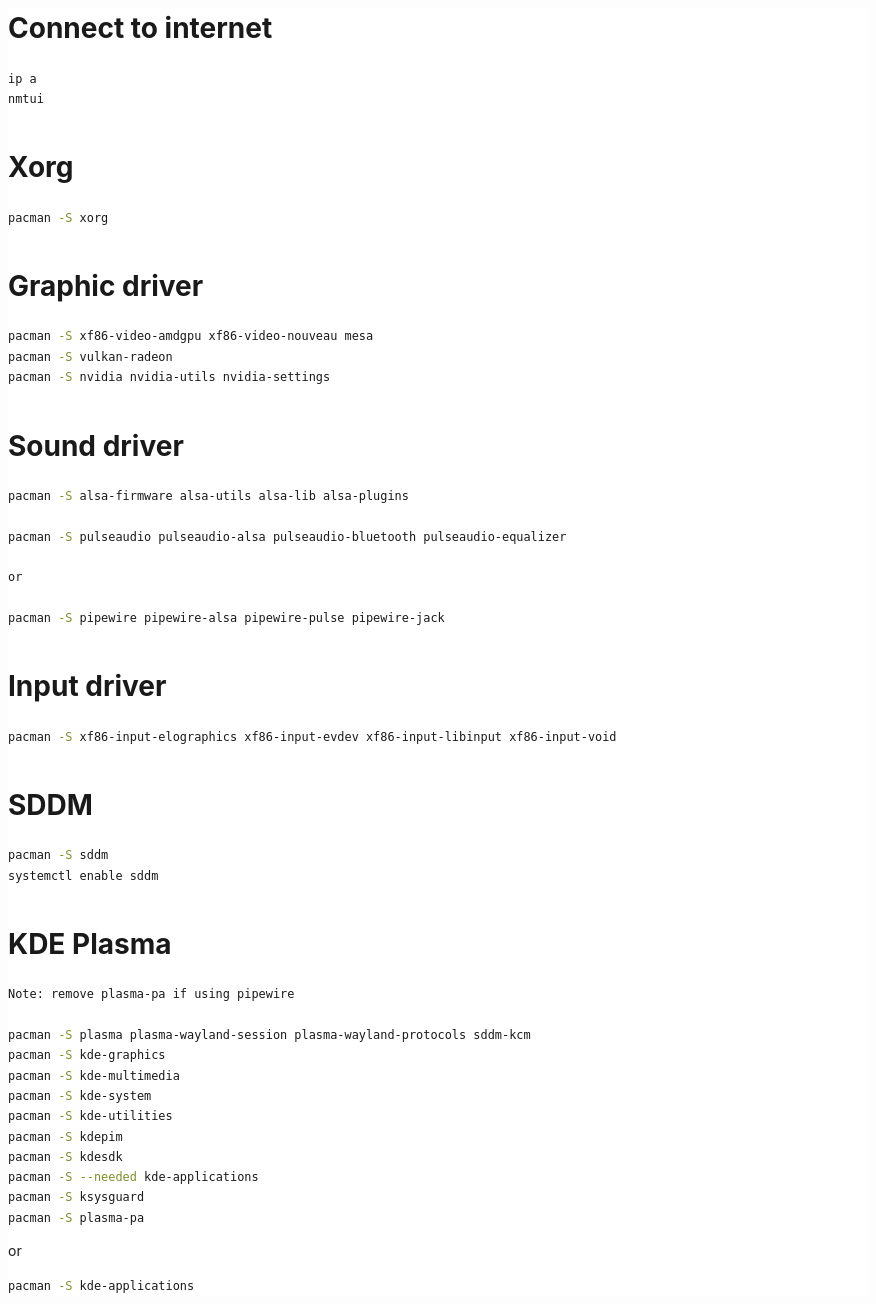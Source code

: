 # Connect to internet
```bash
ip a
nmtui
```

# Xorg
```bash
pacman -S xorg
```

# Graphic driver
```bash
pacman -S xf86-video-amdgpu xf86-video-nouveau mesa
pacman -S vulkan-radeon
pacman -S nvidia nvidia-utils nvidia-settings
```

# Sound driver
```bash
pacman -S alsa-firmware alsa-utils alsa-lib alsa-plugins

pacman -S pulseaudio pulseaudio-alsa pulseaudio-bluetooth pulseaudio-equalizer

or

pacman -S pipewire pipewire-alsa pipewire-pulse pipewire-jack
```

# Input driver
```bash
pacman -S xf86-input-elographics xf86-input-evdev xf86-input-libinput xf86-input-void
```

# SDDM
```bash
pacman -S sddm
systemctl enable sddm
```

# KDE Plasma
```bash
Note: remove plasma-pa if using pipewire

pacman -S plasma plasma-wayland-session plasma-wayland-protocols sddm-kcm
pacman -S kde-graphics
pacman -S kde-multimedia
pacman -S kde-system
pacman -S kde-utilities
pacman -S kdepim
pacman -S kdesdk
pacman -S --needed kde-applications
pacman -S ksysguard
pacman -S plasma-pa
```
or
```bash
pacman -S kde-applications
```